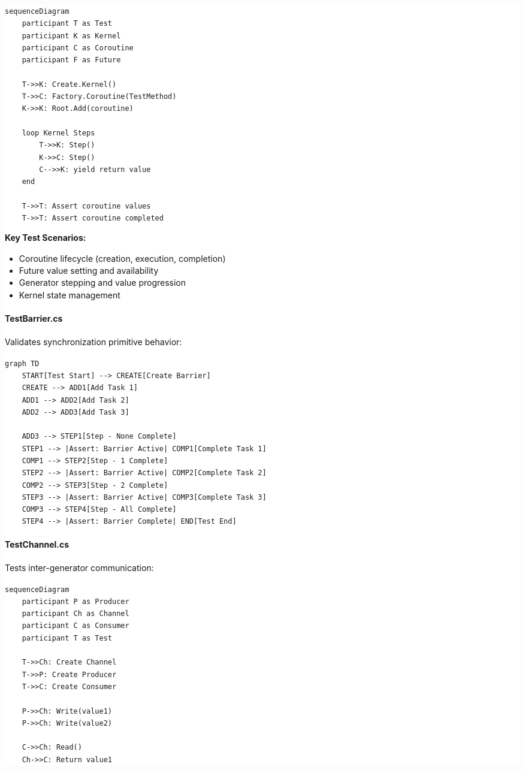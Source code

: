 ```mermaid
sequenceDiagram
    participant T as Test
    participant K as Kernel
    participant C as Coroutine
    participant F as Future
    
    T->>K: Create.Kernel()
    T->>C: Factory.Coroutine(TestMethod)
    K->>K: Root.Add(coroutine)
    
    loop Kernel Steps
        T->>K: Step()
        K->>C: Step()
        C-->>K: yield return value
    end
    
    T->>T: Assert coroutine values
    T->>T: Assert coroutine completed
```

**Key Test Scenarios:**
- Coroutine lifecycle (creation, execution, completion)
- Future value setting and availability
- Generator stepping and value progression
- Kernel state management

#### TestBarrier.cs
Validates synchronization primitive behavior:

```mermaid
graph TD
    START[Test Start] --> CREATE[Create Barrier]
    CREATE --> ADD1[Add Task 1]
    ADD1 --> ADD2[Add Task 2]
    ADD2 --> ADD3[Add Task 3]
    
    ADD3 --> STEP1[Step - None Complete]
    STEP1 --> |Assert: Barrier Active| COMP1[Complete Task 1]
    COMP1 --> STEP2[Step - 1 Complete]
    STEP2 --> |Assert: Barrier Active| COMP2[Complete Task 2]
    COMP2 --> STEP3[Step - 2 Complete]
    STEP3 --> |Assert: Barrier Active| COMP3[Complete Task 3]
    COMP3 --> STEP4[Step - All Complete]
    STEP4 --> |Assert: Barrier Complete| END[Test End]
```

#### TestChannel.cs
Tests inter-generator communication:

```mermaid
sequenceDiagram
    participant P as Producer
    participant Ch as Channel
    participant C as Consumer
    participant T as Test
    
    T->>Ch: Create Channel
    T->>P: Create Producer
    T->>C: Create Consumer
    
    P->>Ch: Write(value1)
    P->>Ch: Write(value2)
    
    C->>Ch: Read()
    Ch->>C: Return value1
```